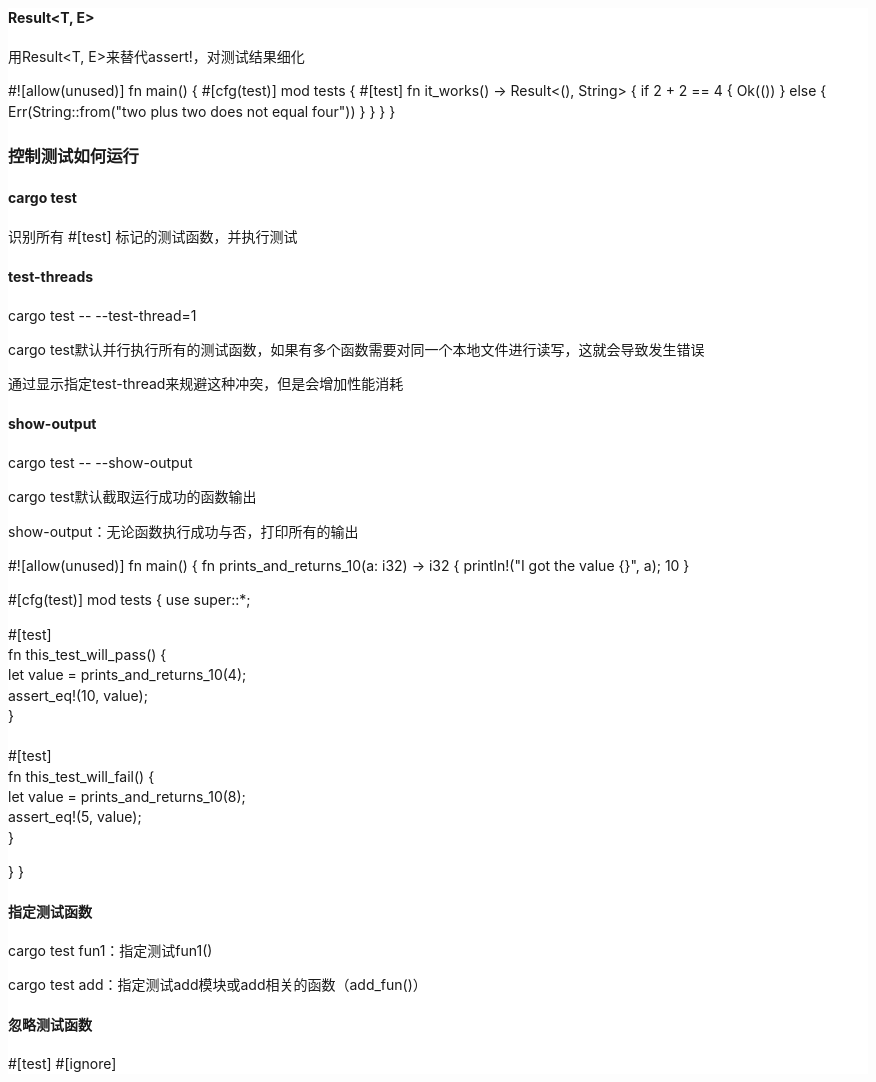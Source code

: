 #### Result<T, E>

用Result<T, E>来替代assert!，对测试结果细化

#![allow(unused)]  fn main() {  #[cfg(test)]  mod tests {  #[test]  fn it_works() -> Result<(), String> {  if 2 + 2 == 4 {  Ok(())  } else {  Err(String::from("two plus two does not equal four"))  }  }  }  }

### 控制测试如何运行

#### cargo test

识别所有 #[test] 标记的测试函数，并执行测试

#### test-threads

cargo test -- --test-thread=1

cargo test默认并行执行所有的测试函数，如果有多个函数需要对同一个本地文件进行读写，这就会导致发生错误

通过显示指定test-thread来规避这种冲突，但是会增加性能消耗

#### show-output

cargo test -- --show-output

cargo test默认截取运行成功的函数输出

show-output：无论函数执行成功与否，打印所有的输出

#![allow(unused)]  fn main() {  fn prints_and_returns_10(a: i32) -> i32 {  println!("I got the value {}", a);  10  }

#[cfg(test)]  mod tests {  use super::*;

#[test]  
fn this_test_will_pass() {  
 let value = prints_and_returns_10(4);  
 assert_eq!(10, value);  
}  
​  
#[test]  
fn this_test_will_fail() {  
 let value = prints_and_returns_10(8);  
 assert_eq!(5, value);  
}

}  }

#### 指定测试函数

cargo test fun1：指定测试fun1()

cargo test add：指定测试add模块或add相关的函数（add_fun()）

#### 忽略测试函数

#[test] #[ignore]
